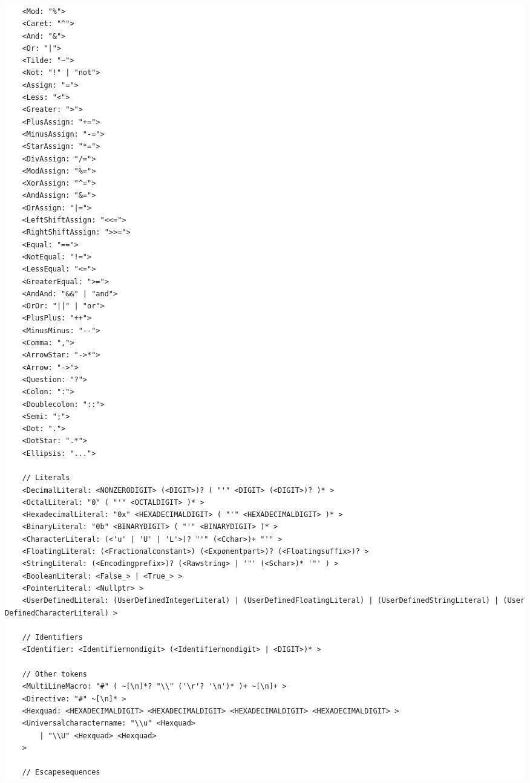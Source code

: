 ```{% endraw %}
    <Mod: "%">
    <Caret: "^">
    <And: "&">
    <Or: "|">
    <Tilde: "~">
    <Not: "!" | "not">
    <Assign: "=">
    <Less: "<">
    <Greater: ">">
    <PlusAssign: "+=">
    <MinusAssign: "-=">
    <StarAssign: "*=">
    <DivAssign: "/=">
    <ModAssign: "%=">
    <XorAssign: "^=">
    <AndAssign: "&=">
    <OrAssign: "|=">
    <LeftShiftAssign: "<<=">
    <RightShiftAssign: ">>=">
    <Equal: "==">
    <NotEqual: "!=">
    <LessEqual: "<=">
    <GreaterEqual: ">=">
    <AndAnd: "&&" | "and">
    <OrOr: "||" | "or">
    <PlusPlus: "++">
    <MinusMinus: "--">
    <Comma: ",">
    <ArrowStar: "->*">
    <Arrow: "->">
    <Question: "?">
    <Colon: ":">
    <Doublecolon: "::">
    <Semi: ";">
    <Dot: ".">
    <DotStar: ".*">
    <Ellipsis: "...">

    // Literals
    <DecimalLiteral: <NONZERODIGIT> (<DIGIT>)? ( "'" <DIGIT> (<DIGIT>)? )* >
    <OctalLiteral: "0" ( "'" <OCTALDIGIT> )* >
    <HexadecimalLiteral: "0x" <HEXADECIMALDIGIT> ( "'" <HEXADECIMALDIGIT> )* >
    <BinaryLiteral: "0b" <BINARYDIGIT> ( "'" <BINARYDIGIT> )* >
    <CharacterLiteral: (<'u' | 'U' | 'L'>)? "'" (<Cchar>)+ "'" >
    <FloatingLiteral: (<Fractionalconstant>) (<Exponentpart>)? (<Floatingsuffix>)? >
    <StringLiteral: (<Encodingprefix>)? (<Rawstring> | '"' (<Schar>)* '"' ) >
    <BooleanLiteral: <False_> | <True_> >
    <PointerLiteral: <Nullptr> >
    <UserDefinedLiteral: (UserDefinedIntegerLiteral) | (UserDefinedFloatingLiteral) | (UserDefinedStringLiteral) | (UserDefinedCharacterLiteral) >

    // Identifiers
    <Identifier: <Identifiernondigit> (<Identifiernondigit> | <DIGIT>)* >

    // Other tokens
    <MultiLineMacro: "#" ( ~[\n]*? "\\" ('\r'? '\n')* )+ ~[\n]+ >
    <Directive: "#" ~[\n]* >
    <Hexquad: <HEXADECIMALDIGIT> <HEXADECIMALDIGIT> <HEXADECIMALDIGIT> <HEXADECIMALDIGIT> >
    <Universalcharactername: "\\u" <Hexquad>
        | "\\U" <Hexquad> <Hexquad>
    >

    // Escapesequences
```